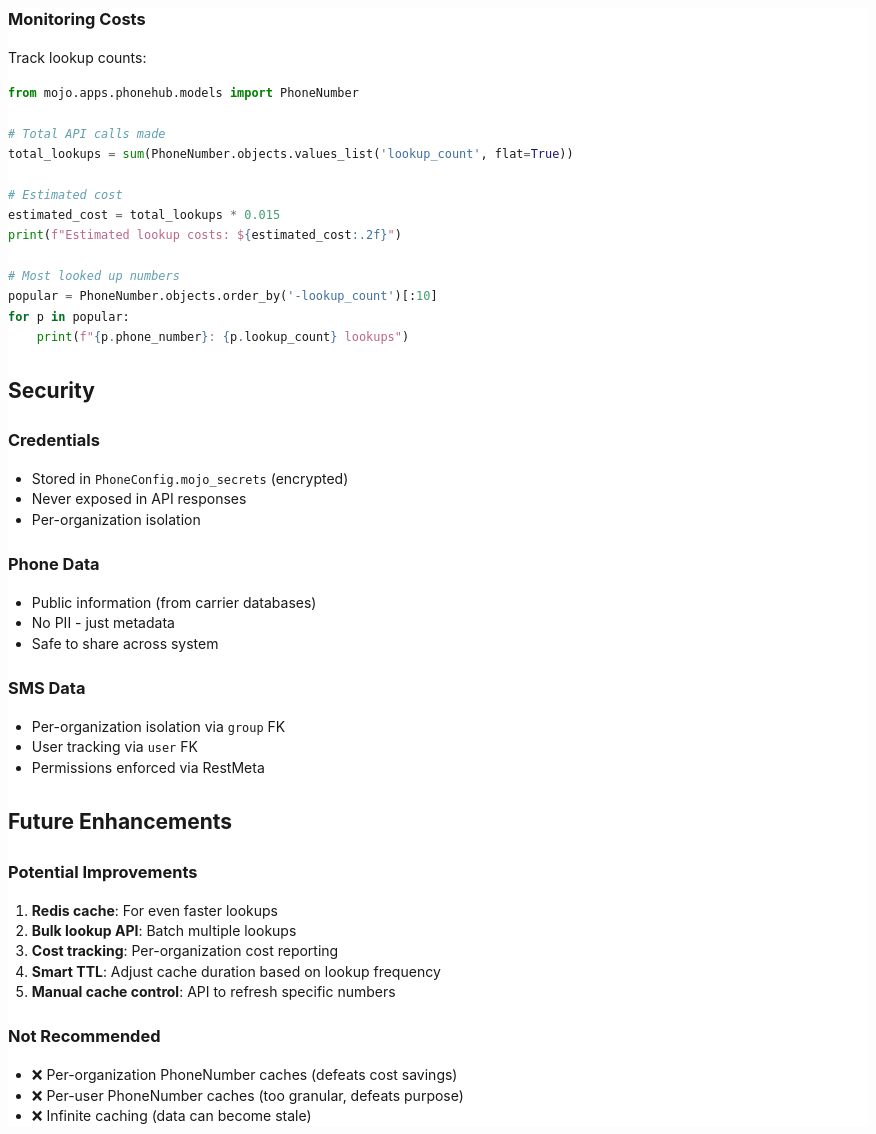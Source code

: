 ### Monitoring Costs

Track lookup counts:
```python
from mojo.apps.phonehub.models import PhoneNumber

# Total API calls made
total_lookups = sum(PhoneNumber.objects.values_list('lookup_count', flat=True))

# Estimated cost
estimated_cost = total_lookups * 0.015
print(f"Estimated lookup costs: ${estimated_cost:.2f}")

# Most looked up numbers
popular = PhoneNumber.objects.order_by('-lookup_count')[:10]
for p in popular:
    print(f"{p.phone_number}: {p.lookup_count} lookups")
```

## Security

### Credentials
- Stored in `PhoneConfig.mojo_secrets` (encrypted)
- Never exposed in API responses
- Per-organization isolation

### Phone Data
- Public information (from carrier databases)
- No PII - just metadata
- Safe to share across system

### SMS Data
- Per-organization isolation via `group` FK
- User tracking via `user` FK
- Permissions enforced via RestMeta

## Future Enhancements

### Potential Improvements
1. **Redis cache**: For even faster lookups
2. **Bulk lookup API**: Batch multiple lookups
3. **Cost tracking**: Per-organization cost reporting
4. **Smart TTL**: Adjust cache duration based on lookup frequency
5. **Manual cache control**: API to refresh specific numbers

### Not Recommended
- ❌ Per-organization PhoneNumber caches (defeats cost savings)
- ❌ Per-user PhoneNumber caches (too granular, defeats purpose)
- ❌ Infinite caching (data can become stale)
